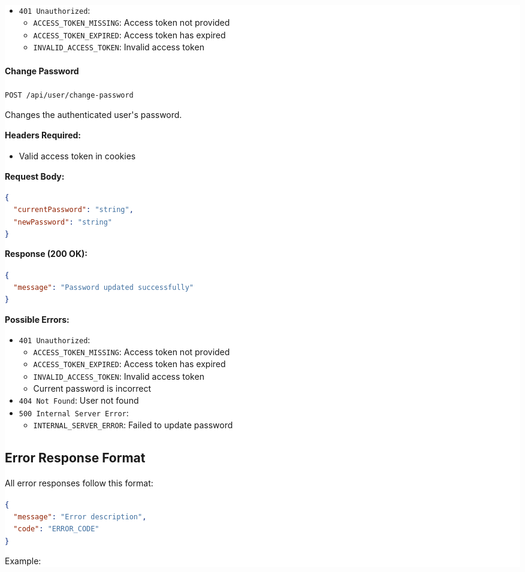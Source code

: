 - `401 Unauthorized`:
  - `ACCESS_TOKEN_MISSING`: Access token not provided
  - `ACCESS_TOKEN_EXPIRED`: Access token has expired
  - `INVALID_ACCESS_TOKEN`: Invalid access token

#### Change Password

```http
POST /api/user/change-password
```

Changes the authenticated user's password.

**Headers Required:**

- Valid access token in cookies

**Request Body:**

```json
{
  "currentPassword": "string",
  "newPassword": "string"
}
```

**Response (200 OK):**

```json
{
  "message": "Password updated successfully"
}
```

**Possible Errors:**

- `401 Unauthorized`:
  - `ACCESS_TOKEN_MISSING`: Access token not provided
  - `ACCESS_TOKEN_EXPIRED`: Access token has expired
  - `INVALID_ACCESS_TOKEN`: Invalid access token
  - Current password is incorrect
- `404 Not Found`: User not found
- `500 Internal Server Error`:
  - `INTERNAL_SERVER_ERROR`: Failed to update password

## Error Response Format

All error responses follow this format:

```json
{
  "message": "Error description",
  "code": "ERROR_CODE"
}
```

Example:
